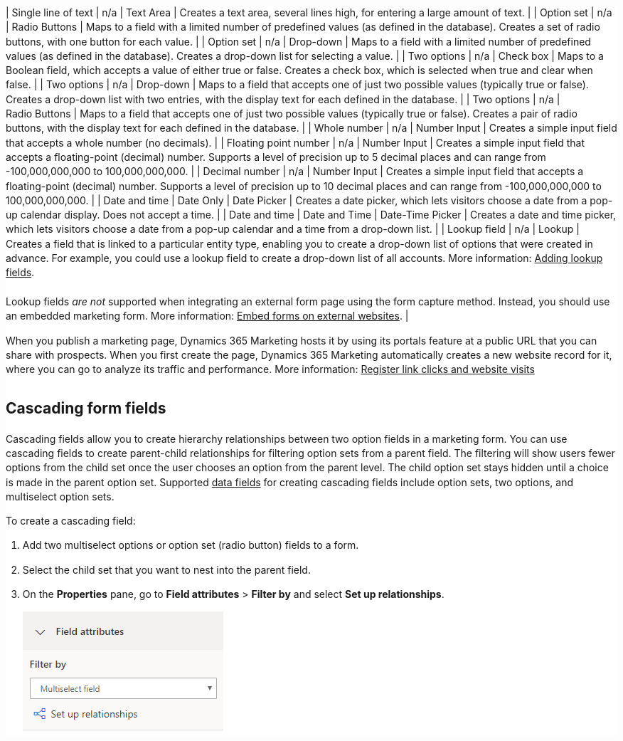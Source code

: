 | Single line of text    | n/a           | Text Area             | Creates a text area, several lines high, for entering a large amount of text.                                                                                                              |
| Option set             | n/a           | Radio Buttons         | Maps to a field with a limited number of predefined values (as defined in the database). Creates a set of radio buttons, with one button for each value.                                  |
| Option set             | n/a           | Drop-down              | Maps to a field with a limited number of predefined values (as defined in the database). Creates a drop-down list for selecting a value.                                                  |
| Two options            | n/a           | Check box              | Maps to a Boolean field, which accepts a value of either true or false. Creates a check box, which is selected when true and clear when false.                                              |
| Two options            | n/a           | Drop-down              | Maps to a field that accepts one of just two possible values (typically true or false). Creates a drop-down list with two entries, with the display text for each defined in the database. |
| Two options            | n/a           | Radio&nbsp;Buttons         | Maps to a field that accepts one of just two possible values (typically true or false). Creates a pair of radio buttons, with the display text for each defined in the database.           |
| Whole number           | n/a           | Number&nbsp;Input          | Creates a simple input field that accepts a whole number (no decimals).                                                                                                                    |
| Floating point number  | n/a           | Number&nbsp;Input          | Creates a simple input field that accepts a floating-point (decimal) number. Supports a level of precision up to 5 decimal places and can range from -100,000,000,000 to 100,000,000,000.  |
| Decimal number         | n/a           | Number Input          | Creates a simple input field that accepts a floating-point (decimal) number. Supports a level of precision up to 10 decimal places and can range from -100,000,000,000 to 100,000,000,000. |
| Date and time          | Date Only     | Date Picker           | Creates a date picker, which lets visitors choose a date from a pop-up calendar display. Does not accept a time.                                                                           |
| Date and time          | Date and Time | Date-Time Picker      | Creates a date and time picker, which lets visitors choose a date from a pop-up calendar and a time from a drop-down list.                                                                   |
| Lookup field          | n/a | Lookup      | Creates a field that is linked to a particular entity type, enabling you to create a drop-down list of options that were created in advance. For example, you could use a lookup field to create a drop-down list of all accounts. More information: [Adding lookup fields](marketing-fields.md#adding-lookup-fields-and-troubleshooting).<br><br>Lookup fields *are not* supported when integrating an external form page using the form capture method. Instead, you should use an embedded marketing form. More information: [Embed forms on external websites](https://docs.microsoft.com/dynamics365/marketing/embed-forms).                                                                   |

When you publish a marketing page, Dynamics 365 Marketing hosts it by using its portals feature at a public URL that you can share with prospects. When you first create the page, Dynamics 365 Marketing automatically creates a new website record for it, where you can go to analyze its traffic and performance. More information: [Register link clicks and website visits](register-engagement.md)

## Cascading form fields

Cascading fields allow you to create hierarchy relationships between two option fields in a marketing form. You can use cascading fields to create parent-child relationships for filtering option sets from a parent field. The filtering will show users fewer options from the child set once the user chooses an option from the parent level. The child option set stays hidden until a choice is made in the parent option set. Supported [data fields](marketing-fields.md#field-type-and-format-options) for creating cascading fields include option sets, two options, and multiselect option sets.

To create a cascading field:

1. Add two multiselect options or option set (radio button) fields to a form.
1. Select the child set that you want to nest into the parent field.
1. On the **Properties** pane, go to **Field attributes** > **Filter by** and select **Set up relationships**.

    ![Field attributes.](media/cascading-fields.png "Field attributes")
